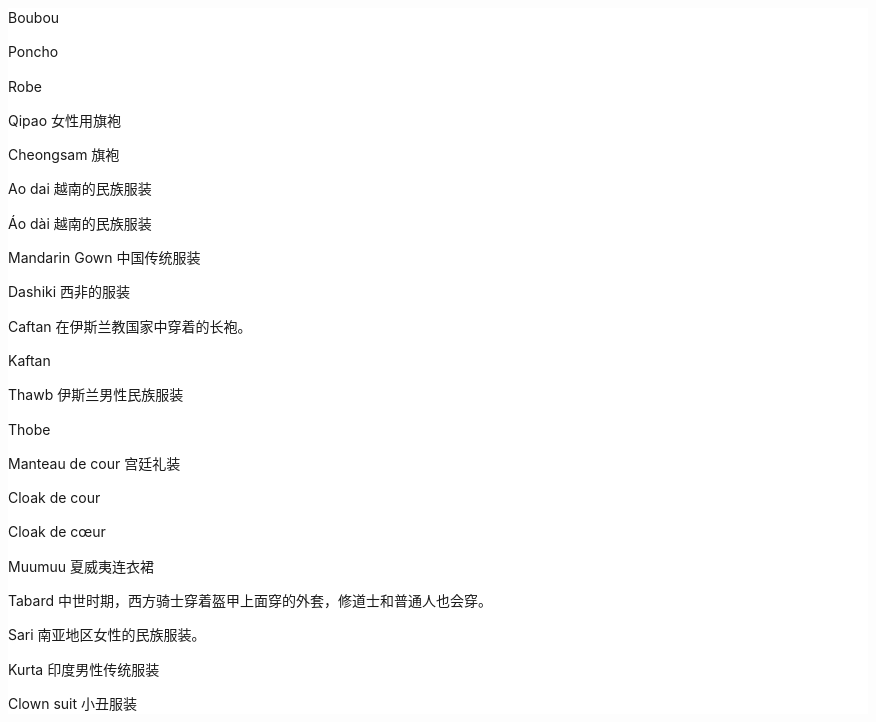 
Boubou

Poncho

Robe

Qipao
女性用旗袍


Cheongsam
旗袍


Ao dai
越南的民族服装


Áo dài
越南的民族服装


Mandarin Gown
中国传统服装


Dashiki
西非的服装


Caftan
在伊斯兰教国家中穿着的长袍。


Kaftan

Thawb
伊斯兰男性民族服装


Thobe

Manteau de cour
宫廷礼装

Cloak de cour

Cloak de cœur

Muumuu
夏威夷连衣裙

Tabard
中世时期，西方骑士穿着盔甲上面穿的外套，修道士和普通人也会穿。

Sari
南亚地区女性的民族服装。


Kurta
印度男性传统服装

Clown suit
小丑服装
